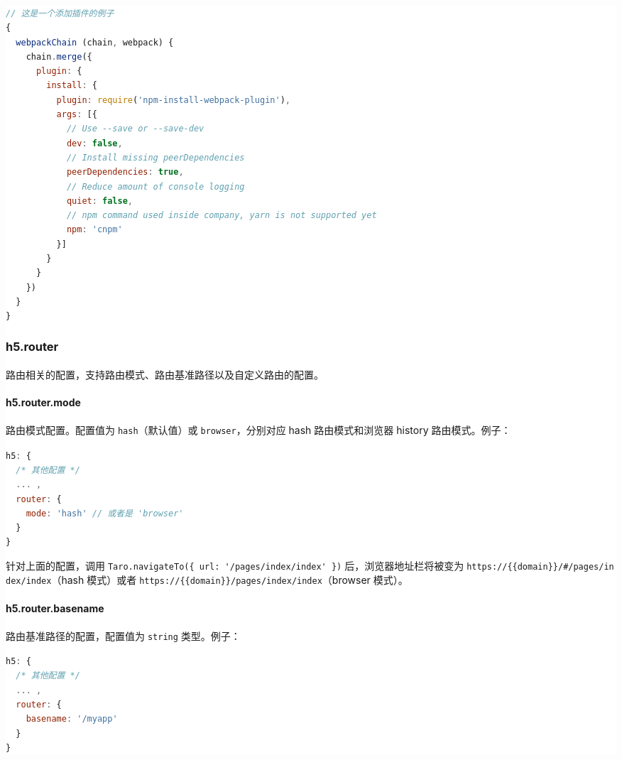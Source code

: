 ```jsx
// 这是一个添加插件的例子
{
  webpackChain (chain, webpack) {
    chain.merge({
      plugin: {
        install: {
          plugin: require('npm-install-webpack-plugin'),
          args: [{
            // Use --save or --save-dev
            dev: false,
            // Install missing peerDependencies
            peerDependencies: true,
            // Reduce amount of console logging
            quiet: false,
            // npm command used inside company, yarn is not supported yet
            npm: 'cnpm'
          }]
        }
      }
    })
  }
}
```

### h5.router

路由相关的配置，支持路由模式、路由基准路径以及自定义路由的配置。

#### h5.router.mode

路由模式配置。配置值为 `hash`（默认值）或 `browser`，分别对应 hash 路由模式和浏览器 history 路由模式。例子：

```js
h5: {
  /* 其他配置 */
  ... ,
  router: {
    mode: 'hash' // 或者是 'browser'
  }
}
```

针对上面的配置，调用 `Taro.navigateTo({ url: '/pages/index/index' })` 后，浏览器地址栏将被变为 `https://{{domain}}/#/pages/index/index`（hash 模式）或者 `https://{{domain}}/pages/index/index`（browser 模式）。

#### h5.router.basename

路由基准路径的配置，配置值为 `string` 类型。例子：

```js
h5: {
  /* 其他配置 */
  ... ,
  router: {
    basename: '/myapp'
  }
}
```
